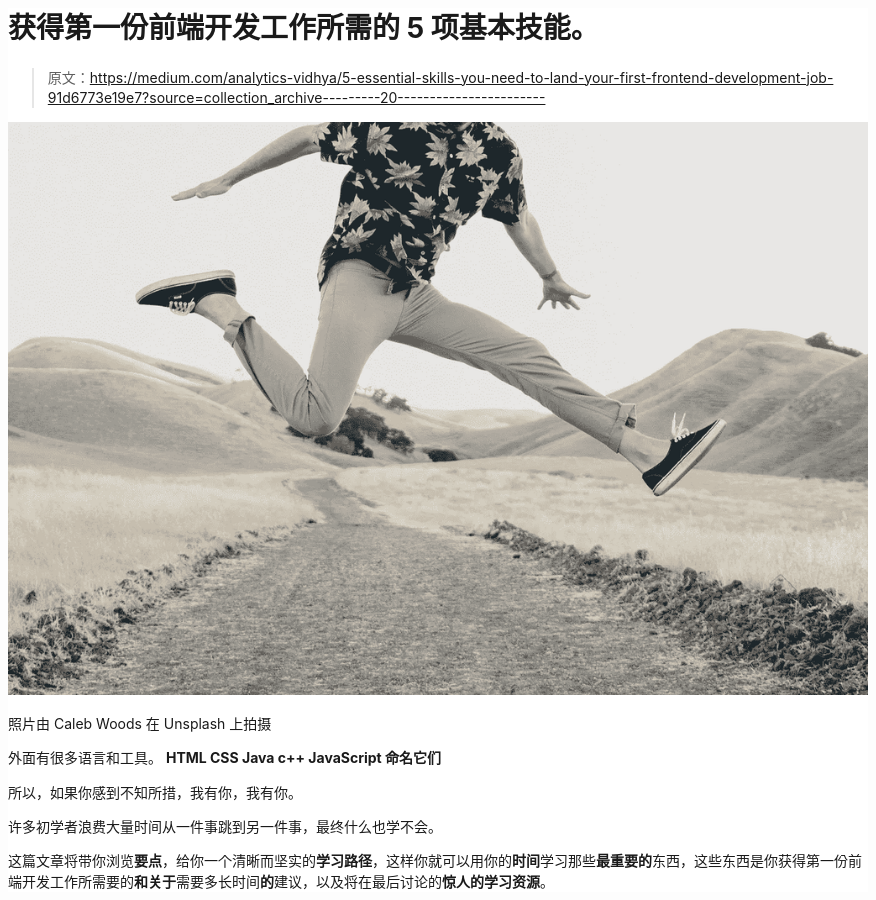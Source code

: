 # 获得第一份前端开发工作所需的 5 项基本技能。

> 原文：<https://medium.com/analytics-vidhya/5-essential-skills-you-need-to-land-your-first-frontend-development-job-91d6773e19e7?source=collection_archive---------20----------------------->

![](img/2f505370399f77b0c5dce12de8ca845b.png)

照片由 Caleb Woods 在 Unsplash 上拍摄

外面有很多语言和工具。
**HTML
CSS
Java
c++
JavaScript
命名它们**

所以，如果你感到不知所措，我有你，我有你。

许多初学者浪费大量时间从一件事跳到另一件事，最终什么也学不会。

这篇文章将带你浏览**要点**，给你一个清晰而坚实的**学习路径**，这样你就可以用你的**时间**学习那些**最重要的**东西，这些东西是你获得第一份前端开发工作所需要的**和关于**需要多长时间**的**建议，以及将在最后讨论的**惊人的学习资源**。
